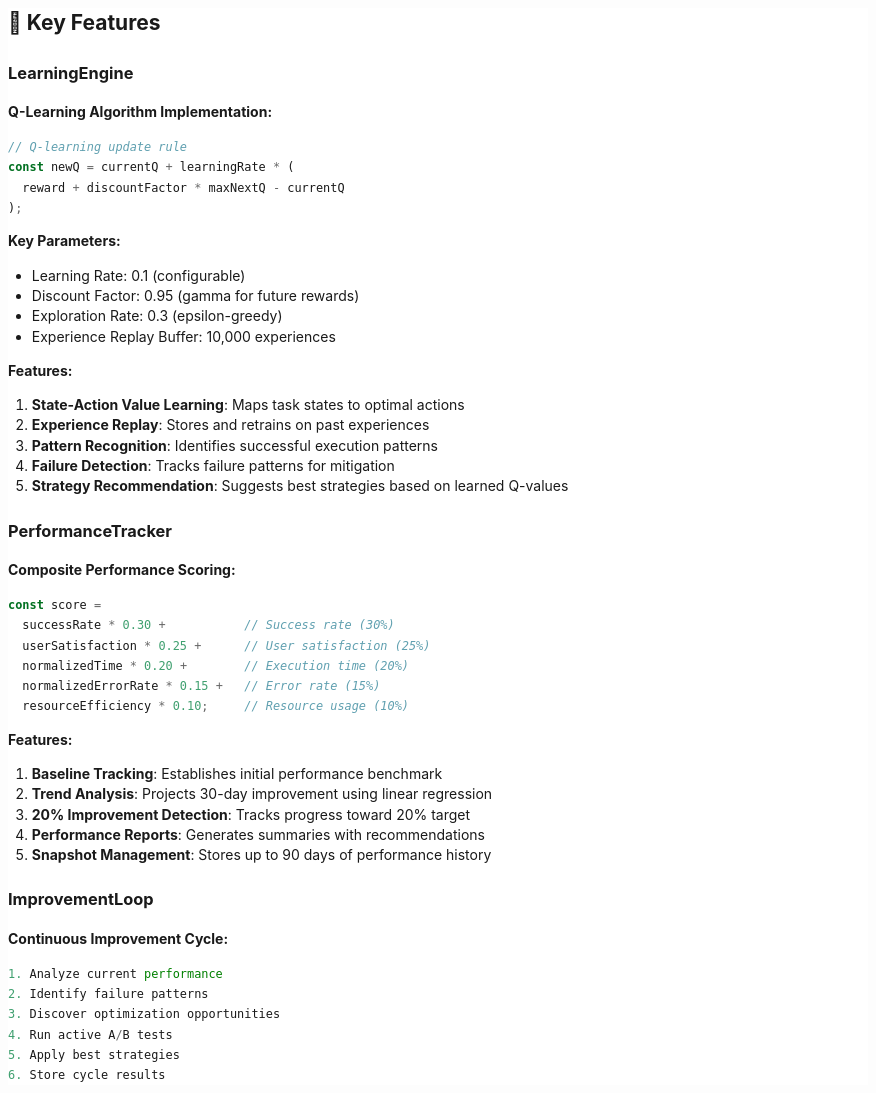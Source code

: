 
## 🚀 Key Features

### LearningEngine

**Q-Learning Algorithm Implementation:**

```typescript
// Q-learning update rule
const newQ = currentQ + learningRate * (
  reward + discountFactor * maxNextQ - currentQ
);
```

**Key Parameters:**
- Learning Rate: 0.1 (configurable)
- Discount Factor: 0.95 (gamma for future rewards)
- Exploration Rate: 0.3 (epsilon-greedy)
- Experience Replay Buffer: 10,000 experiences

**Features:**
1. **State-Action Value Learning**: Maps task states to optimal actions
2. **Experience Replay**: Stores and retrains on past experiences
3. **Pattern Recognition**: Identifies successful execution patterns
4. **Failure Detection**: Tracks failure patterns for mitigation
5. **Strategy Recommendation**: Suggests best strategies based on learned Q-values

### PerformanceTracker

**Composite Performance Scoring:**

```typescript
const score =
  successRate * 0.30 +           // Success rate (30%)
  userSatisfaction * 0.25 +      // User satisfaction (25%)
  normalizedTime * 0.20 +        // Execution time (20%)
  normalizedErrorRate * 0.15 +   // Error rate (15%)
  resourceEfficiency * 0.10;     // Resource usage (10%)
```

**Features:**
1. **Baseline Tracking**: Establishes initial performance benchmark
2. **Trend Analysis**: Projects 30-day improvement using linear regression
3. **20% Improvement Detection**: Tracks progress toward 20% target
4. **Performance Reports**: Generates summaries with recommendations
5. **Snapshot Management**: Stores up to 90 days of performance history

### ImprovementLoop

**Continuous Improvement Cycle:**

```typescript
1. Analyze current performance
2. Identify failure patterns
3. Discover optimization opportunities
4. Run active A/B tests
5. Apply best strategies
6. Store cycle results
```
